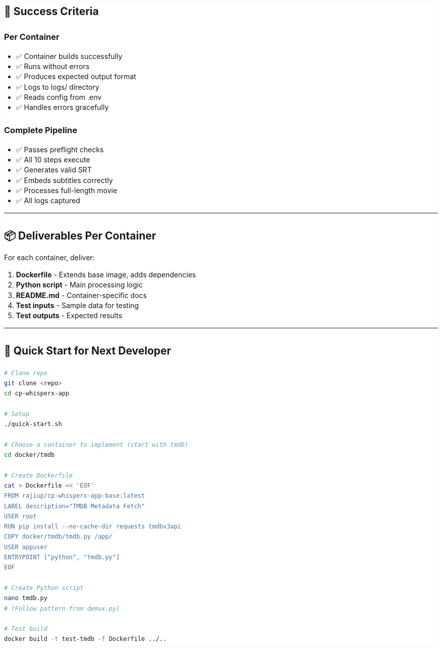 
## 🎯 Success Criteria

### Per Container
- ✅ Container builds successfully
- ✅ Runs without errors
- ✅ Produces expected output format
- ✅ Logs to logs/ directory
- ✅ Reads config from .env
- ✅ Handles errors gracefully

### Complete Pipeline
- ✅ Passes preflight checks
- ✅ All 10 steps execute
- ✅ Generates valid SRT
- ✅ Embeds subtitles correctly
- ✅ Processes full-length movie
- ✅ All logs captured

---

## 📦 Deliverables Per Container

For each container, deliver:

1. **Dockerfile** - Extends base image, adds dependencies
2. **Python script** - Main processing logic
3. **README.md** - Container-specific docs
4. **Test inputs** - Sample data for testing
5. **Test outputs** - Expected results

---

## 🚀 Quick Start for Next Developer

```bash
# Clone repo
git clone <repo>
cd cp-whisperx-app

# Setup
./quick-start.sh

# Choose a container to implement (start with tmdb)
cd docker/tmdb

# Create Dockerfile
cat > Dockerfile << 'EOF'
FROM rajiup/cp-whisperx-app-base:latest
LABEL description="TMDB Metadata Fetch"
USER root
RUN pip install --no-cache-dir requests tmdbv3api
COPY docker/tmdb/tmdb.py /app/
USER appuser
ENTRYPOINT ["python", "tmdb.py"]
EOF

# Create Python script
nano tmdb.py
# (Follow pattern from demux.py)

# Test build
docker build -t test-tmdb -f Dockerfile ../..
```